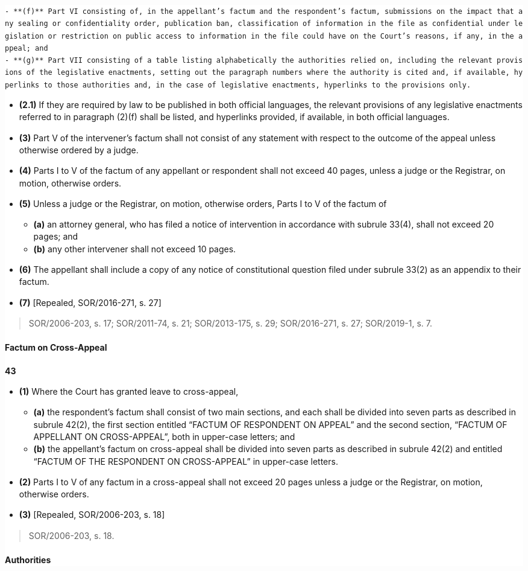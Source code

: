 	- **(f)** Part VI consisting of, in the appellant’s factum and the respondent’s factum, submissions on the impact that any sealing or confidentiality order, publication ban, classification of information in the file as confidential under legislation or restriction on public access to information in the file could have on the Court’s reasons, if any, in the appeal; and
	- **(g)** Part VII consisting of a table listing alphabetically the authorities relied on, including the relevant provisions of the legislative enactments, setting out the paragraph numbers where the authority is cited and, if available, hyperlinks to those authorities and, in the case of legislative enactments, hyperlinks to the provisions only.

- **(2.1)** If they are required by law to be published in both official languages, the relevant provisions of any legislative enactments referred to in paragraph (2)(f) shall be listed, and hyperlinks provided, if available, in both official languages.

- **(3)** Part V of the intervener’s factum shall not consist of any statement with respect to the outcome of the appeal unless otherwise ordered by a judge.

- **(4)** Parts I to V of the factum of any appellant or respondent shall not exceed 40 pages, unless a judge or the Registrar, on motion, otherwise orders.

- **(5)** Unless a judge or the Registrar, on motion, otherwise orders, Parts I to V of the factum of
	- **(a)** an attorney general, who has filed a notice of intervention in accordance with subrule 33(4), shall not exceed 20 pages; and
	- **(b)** any other intervener shall not exceed 10 pages.

- **(6)** The appellant shall include a copy of any notice of constitutional question filed under subrule 33(2) as an appendix to their factum.

- **(7)** [Repealed, SOR/2016-271, s. 27]
> SOR/2006-203, s. 17; SOR/2011-74, s. 21; SOR/2013-175, s. 29; SOR/2016-271, s. 27; SOR/2019-1, s. 7.





#### Factum on Cross-Appeal


**43** 

- **(1)** Where the Court has granted leave to cross-appeal,
	- **(a)** the respondent’s factum shall consist of two main sections, and each shall be divided into seven parts as described in subrule 42(2), the first section entitled “FACTUM OF RESPONDENT ON APPEAL” and the second section, “FACTUM OF APPELLANT ON CROSS-APPEAL”, both in upper-case letters; and
	- **(b)** the appellant’s factum on cross-appeal shall be divided into seven parts as described in subrule 42(2) and entitled “FACTUM OF THE RESPONDENT ON CROSS-APPEAL” in upper-case letters.

- **(2)** Parts I to V of any factum in a cross-appeal shall not exceed 20 pages unless a judge or the Registrar, on motion, otherwise orders.

- **(3)** [Repealed, SOR/2006-203, s. 18]
> SOR/2006-203, s. 18.





#### Authorities
